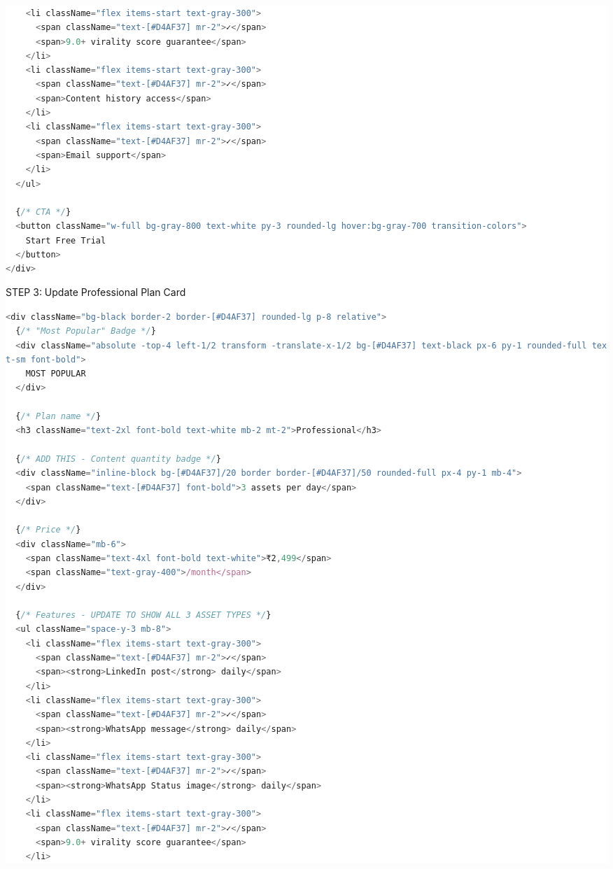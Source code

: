 ```typescript
    <li className="flex items-start text-gray-300">
      <span className="text-[#D4AF37] mr-2">✓</span>
      <span>9.0+ virality score guarantee</span>
    </li>
    <li className="flex items-start text-gray-300">
      <span className="text-[#D4AF37] mr-2">✓</span>
      <span>Content history access</span>
    </li>
    <li className="flex items-start text-gray-300">
      <span className="text-[#D4AF37] mr-2">✓</span>
      <span>Email support</span>
    </li>
  </ul>

  {/* CTA */}
  <button className="w-full bg-gray-800 text-white py-3 rounded-lg hover:bg-gray-700 transition-colors">
    Start Free Trial
  </button>
</div>
```

STEP 3: Update Professional Plan Card
```typescript
<div className="bg-black border-2 border-[#D4AF37] rounded-lg p-8 relative">
  {/* "Most Popular" Badge */}
  <div className="absolute -top-4 left-1/2 transform -translate-x-1/2 bg-[#D4AF37] text-black px-6 py-1 rounded-full text-sm font-bold">
    MOST POPULAR
  </div>

  {/* Plan name */}
  <h3 className="text-2xl font-bold text-white mb-2 mt-2">Professional</h3>

  {/* ADD THIS - Content quantity badge */}
  <div className="inline-block bg-[#D4AF37]/20 border border-[#D4AF37]/50 rounded-full px-4 py-1 mb-4">
    <span className="text-[#D4AF37] font-bold">3 assets per day</span>
  </div>

  {/* Price */}
  <div className="mb-6">
    <span className="text-4xl font-bold text-white">₹2,499</span>
    <span className="text-gray-400">/month</span>
  </div>

  {/* Features - UPDATE TO SHOW ALL 3 ASSET TYPES */}
  <ul className="space-y-3 mb-8">
    <li className="flex items-start text-gray-300">
      <span className="text-[#D4AF37] mr-2">✓</span>
      <span><strong>LinkedIn post</strong> daily</span>
    </li>
    <li className="flex items-start text-gray-300">
      <span className="text-[#D4AF37] mr-2">✓</span>
      <span><strong>WhatsApp message</strong> daily</span>
    </li>
    <li className="flex items-start text-gray-300">
      <span className="text-[#D4AF37] mr-2">✓</span>
      <span><strong>WhatsApp Status image</strong> daily</span>
    </li>
    <li className="flex items-start text-gray-300">
      <span className="text-[#D4AF37] mr-2">✓</span>
      <span>9.0+ virality score guarantee</span>
    </li>
```